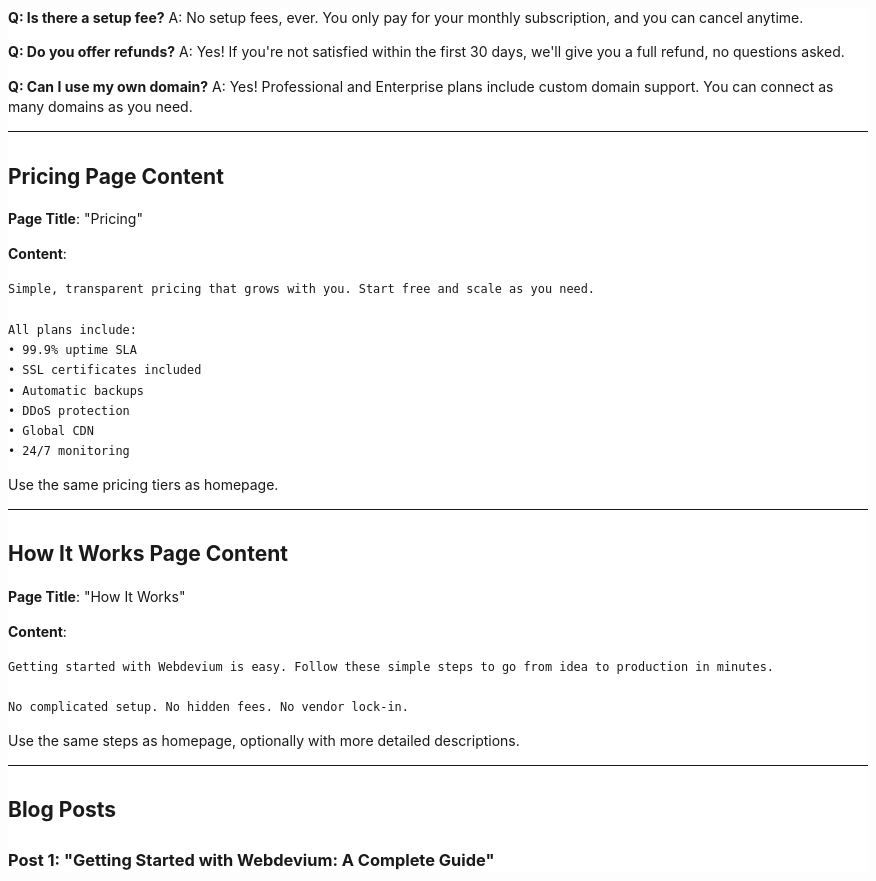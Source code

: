 **Q: Is there a setup fee?**
A: No setup fees, ever. You only pay for your monthly subscription, and you can cancel anytime.

**Q: Do you offer refunds?**
A: Yes! If you're not satisfied within the first 30 days, we'll give you a full refund, no questions asked.

**Q: Can I use my own domain?**
A: Yes! Professional and Enterprise plans include custom domain support. You can connect as many domains as you need.

---

## Pricing Page Content

**Page Title**: "Pricing"

**Content**:
```
Simple, transparent pricing that grows with you. Start free and scale as you need.

All plans include:
• 99.9% uptime SLA
• SSL certificates included
• Automatic backups
• DDoS protection
• Global CDN
• 24/7 monitoring
```

Use the same pricing tiers as homepage.

---

## How It Works Page Content

**Page Title**: "How It Works"

**Content**:
```
Getting started with Webdevium is easy. Follow these simple steps to go from idea to production in minutes.

No complicated setup. No hidden fees. No vendor lock-in.
```

Use the same steps as homepage, optionally with more detailed descriptions.

---

## Blog Posts

### Post 1: "Getting Started with Webdevium: A Complete Guide"
